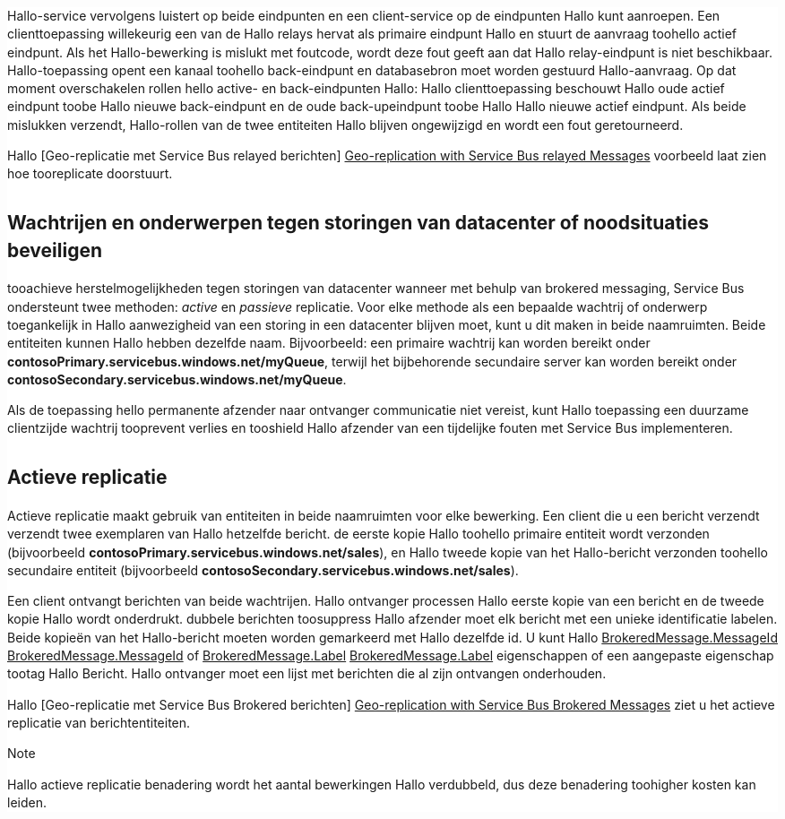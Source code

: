 Hallo-service vervolgens luistert op beide eindpunten en een client-service op de eindpunten Hallo kunt aanroepen. Een clienttoepassing willekeurig een van de Hallo relays hervat als primaire eindpunt Hallo en stuurt de aanvraag toohello actief eindpunt. Als het Hallo-bewerking is mislukt met foutcode, wordt deze fout geeft aan dat Hallo relay-eindpunt is niet beschikbaar. Hallo-toepassing opent een kanaal toohello back-eindpunt en databasebron moet worden gestuurd Hallo-aanvraag. Op dat moment overschakelen rollen hello active- en back-eindpunten Hallo: Hallo clienttoepassing beschouwt Hallo oude actief eindpunt toobe Hallo nieuwe back-eindpunt en de oude back-upeindpunt toobe Hallo Hallo nieuwe actief eindpunt. Als beide mislukken verzendt, Hallo-rollen van de twee entiteiten Hallo blijven ongewijzigd en wordt een fout geretourneerd.

Hallo [Geo-replicatie met Service Bus relayed berichten] [ Geo-replication with Service Bus relayed Messages] voorbeeld laat zien hoe tooreplicate doorstuurt.

## <a name="protecting-queues-and-topics-against-datacenter-outages-or-disasters"></a>Wachtrijen en onderwerpen tegen storingen van datacenter of noodsituaties beveiligen
tooachieve herstelmogelijkheden tegen storingen van datacenter wanneer met behulp van brokered messaging, Service Bus ondersteunt twee methoden: *active* en *passieve* replicatie. Voor elke methode als een bepaalde wachtrij of onderwerp toegankelijk in Hallo aanwezigheid van een storing in een datacenter blijven moet, kunt u dit maken in beide naamruimten. Beide entiteiten kunnen Hallo hebben dezelfde naam. Bijvoorbeeld: een primaire wachtrij kan worden bereikt onder **contosoPrimary.servicebus.windows.net/myQueue**, terwijl het bijbehorende secundaire server kan worden bereikt onder **contosoSecondary.servicebus.windows.net/myQueue**.

Als de toepassing hello permanente afzender naar ontvanger communicatie niet vereist, kunt Hallo toepassing een duurzame clientzijde wachtrij tooprevent verlies en tooshield Hallo afzender van een tijdelijke fouten met Service Bus implementeren.

## <a name="active-replication"></a>Actieve replicatie
Actieve replicatie maakt gebruik van entiteiten in beide naamruimten voor elke bewerking. Een client die u een bericht verzendt verzendt twee exemplaren van Hallo hetzelfde bericht. de eerste kopie Hallo toohello primaire entiteit wordt verzonden (bijvoorbeeld **contosoPrimary.servicebus.windows.net/sales**), en Hallo tweede kopie van het Hallo-bericht verzonden toohello secundaire entiteit (bijvoorbeeld  **contosoSecondary.servicebus.windows.net/sales**).

Een client ontvangt berichten van beide wachtrijen. Hallo ontvanger processen Hallo eerste kopie van een bericht en de tweede kopie Hallo wordt onderdrukt. dubbele berichten toosuppress Hallo afzender moet elk bericht met een unieke identificatie labelen. Beide kopieën van het Hallo-bericht moeten worden gemarkeerd met Hallo dezelfde id. U kunt Hallo [BrokeredMessage.MessageId] [ BrokeredMessage.MessageId] of [BrokeredMessage.Label] [ BrokeredMessage.Label] eigenschappen of een aangepaste eigenschap tootag Hallo Bericht. Hallo ontvanger moet een lijst met berichten die al zijn ontvangen onderhouden.

Hallo [Geo-replicatie met Service Bus Brokered berichten] [ Geo-replication with Service Bus Brokered Messages] ziet u het actieve replicatie van berichtentiteiten.

> [!NOTE]
> Hallo actieve replicatie benadering wordt het aantal bewerkingen Hallo verdubbeld, dus deze benadering toohigher kosten kan leiden.
> 
> 


[Service Bus Authentication]: service-bus-authentication-and-authorization.md
[Partitioned messaging entities]: service-bus-partitioning.md
[Asynchronous messaging patterns and high availability]: service-bus-async-messaging.md#failure-of-service-bus-within-an-azure-datacenter
[Geo-replication with Service Bus Relayed Messages]: http://code.msdn.microsoft.com/Geo-replication-with-16dbfecd
[BrokeredMessage.MessageId]: /dotnet/api/microsoft.servicebus.messaging.brokeredmessage#Microsoft_ServiceBus_Messaging_BrokeredMessage_MessageId
[BrokeredMessage.Label]: /dotnet/api/microsoft.servicebus.messaging.brokeredmessage#Microsoft_ServiceBus_Messaging_BrokeredMessage_Label
[Geo-replication with Service Bus Brokered Messages]: http://code.msdn.microsoft.com/Geo-replication-with-f5688664
[Azure SQL Database Business Continuity]: ../sql-database/sql-database-business-continuity.md
[Azure resiliency technical guidance]: /azure/architecture/resiliency
